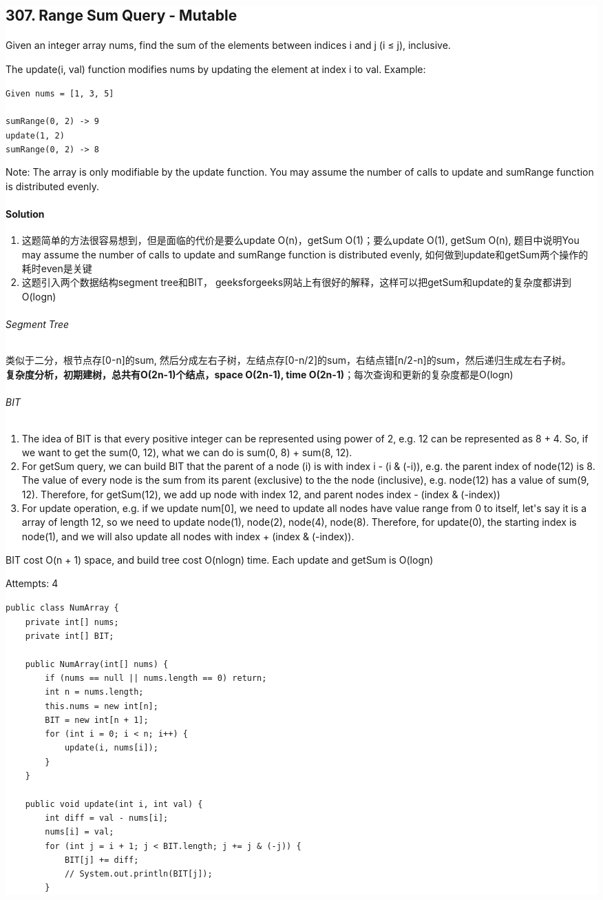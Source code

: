 ## 307. Range Sum Query - Mutable
Given an integer array nums, find the sum of the elements between indices i and j (i ≤ j), inclusive.

The update(i, val) function modifies nums by updating the element at index i to val.
Example:
~~~
Given nums = [1, 3, 5]

sumRange(0, 2) -> 9
update(1, 2)
sumRange(0, 2) -> 8
~~~
Note:
The array is only modifiable by the update function.
You may assume the number of calls to update and sumRange function is distributed evenly.

#### Solution
1. 这题简单的方法很容易想到，但是面临的代价是要么update O(n)，getSum O(1)；要么update O(1), getSum O(n), 题目中说明You may assume the number of calls to update and sumRange function is distributed evenly, 如何做到update和getSum两个操作的耗时even是关键
2. 这题引入两个数据结构segment tree和BIT， geeksforgeeks网站上有很好的解释，这样可以把getSum和update的复杂度都讲到O(logn)

###### Segment Tree
类似于二分，根节点存[0-n]的sum, 然后分成左右子树，左结点存[0-n/2]的sum，右结点错[n/2-n]的sum，然后递归生成左右子树。<br>
**复杂度分析，初期建树，总共有O(2n-1)个结点，space O(2n-1), time O(2n-1)**；每次查询和更新的复杂度都是O(logn)

###### BIT
1. The idea of BIT is that every positive integer can be represented using power of 2, e.g. 12 can be represented as 8 + 4. So, if we want to get the sum(0, 12), what we can do is sum(0, 8) + sum(8, 12).
2. For getSum query, we can build BIT that the parent of a node (i) is with index i - (i & (-i)), e.g. the parent index of node(12) is 8. The value of every node is the sum from its parent (exclusive) to the the node (inclusive), e.g. node(12) has a value of sum(9, 12). Therefore, for getSum(12), we add up node with index 12, and parent nodes index - (index & (-index))
3. For update operation, e.g. if we update num[0], we need to update all nodes have value range from 0 to itself, let's say it is a array of length 12, so we need to update node(1), node(2), node(4), node(8). Therefore, for update(0), the starting index is node(1), and we will also update all nodes with index + (index & (-index)).

BIT cost O(n + 1) space, and build tree cost O(nlogn) time. Each update and getSum is O(logn)

Attempts: 4
~~~
public class NumArray {
    private int[] nums;
    private int[] BIT;

    public NumArray(int[] nums) {
        if (nums == null || nums.length == 0) return;
        int n = nums.length;
        this.nums = new int[n];
        BIT = new int[n + 1];
        for (int i = 0; i < n; i++) {
            update(i, nums[i]);
        }  
    }

    public void update(int i, int val) {
        int diff = val - nums[i];
        nums[i] = val;
        for (int j = i + 1; j < BIT.length; j += j & (-j)) {
            BIT[j] += diff;
            // System.out.println(BIT[j]);
        }
~~~